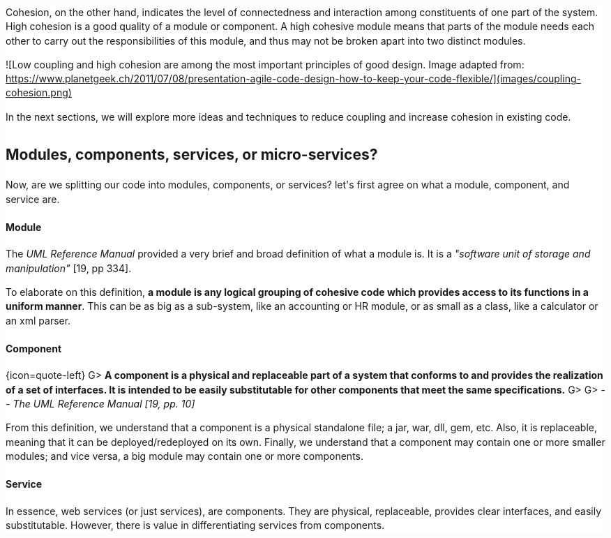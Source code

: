 Cohesion, on the other hand, indicates the level of connectedness and interaction among constituents of one part of the system. High cohesion is a good quality of a module or component. A high cohesive module means that parts of the module needs each other to carry out the responsibilities of this module, and thus may not be broken apart into two distinct modules.

![Low coupling and high cohesion are among the most important principles of good design. Image adapted from: https://www.planetgeek.ch/2011/07/08/presentation-agile-code-design-how-to-keep-your-code-flexible/](images/coupling-cohesion.png)

In the next sections, we will explore more ideas and techniques to reduce coupling and increase cohesion in existing code.

## Modules, components, services, or micro-services?

Now, are we splitting our code into modules, components, or services? let's first agree on what a module, component, and service are.

#### Module

The *UML Reference Manual* provided a very brief and broad definition of what a module is. It is a *"software unit of storage and manipulation"* [19, pp 334].

To elaborate on this definition, **a module is any logical grouping of cohesive code which provides access to its functions in a uniform manner**. This can be as big as a sub-system, like an accounting or HR module, or as small as a class, like a calculator or an xml parser.

#### Component

{icon=quote-left}
G> **A component is a physical and replaceable part of a system that conforms to and provides the realization of a set of interfaces. It is intended to be easily substitutable for other components that meet the same specifications.**
G>
G> \- *- The UML Reference Manual [19, pp. 10]*

From this definition, we understand that a component is a physical standalone file; a jar, war, dll, gem, etc. Also, it is replaceable, meaning that it can be deployed/redeployed on its own. Finally, we understand that a component may contain one or more smaller modules; and vice versa, a big module may contain one or more components.

#### Service

In essence, web services (or just services), are components. They are physical, replaceable, provides clear interfaces, and easily substitutable. However, there is value in differentiating services from components.


[^fowler_article]: This quote is from Martin's article: [Inversion of Control Containers and the Dependency Injection pattern](https://www.martinfowler.com/articles/injection.html). Also, you will find other interesting distinctions between components and services in this other famous article by Martin Fowler: [Microservices: a definition of this new architectural term](https://martinfowler.com/articles/microservices.html)
[^nealford]: More discussion about why microservices architecture is not suitable when refactoring monolithic applications is at this talk by Neal Ford: [Comparing service-based architectures](https://vimeo.com/163918385).
[^ballofmud]: A [https://en.wikipedia.org/wiki/Big_ball_of_mud](Big Ball of Mud) is a conventional name for the architecture of a system which lacks "conceivable structure". Usually, the code as well lacks structure and all parts are tangled and highly coupled.
[^fowlertradeoffs]: [Microservice Trad-Offs](https://martinfowler.com/articles/microservice-trade-offs.html#summary) is an article by Martin Fowler which highlights what trade-offs you may consider when moving to microservices.
[^fairbank-ref]: George Fairbanks in his excellent book: **Just enough Software Architecture [14]** discussed most of these component types in detail.
[^ref-transaction-processing]: For a description of the Transaction Processing architectural pattern, refer to Philip Bernstein and Eric Newcomer book: *Principles of Transaction Processing* [14]
[^solid]: This is the sixth principle of the famous SOLID principles of object oriented design by Robert C. Martin [11]
[^conqat]: Architectural analysis is done by [ConQAT](https://www.cqse.eu/en/products/conqat/overview/), a **Con**tinuous **Q**u**a**li**t**y monitoring tool developed by the Technical University of Munich.